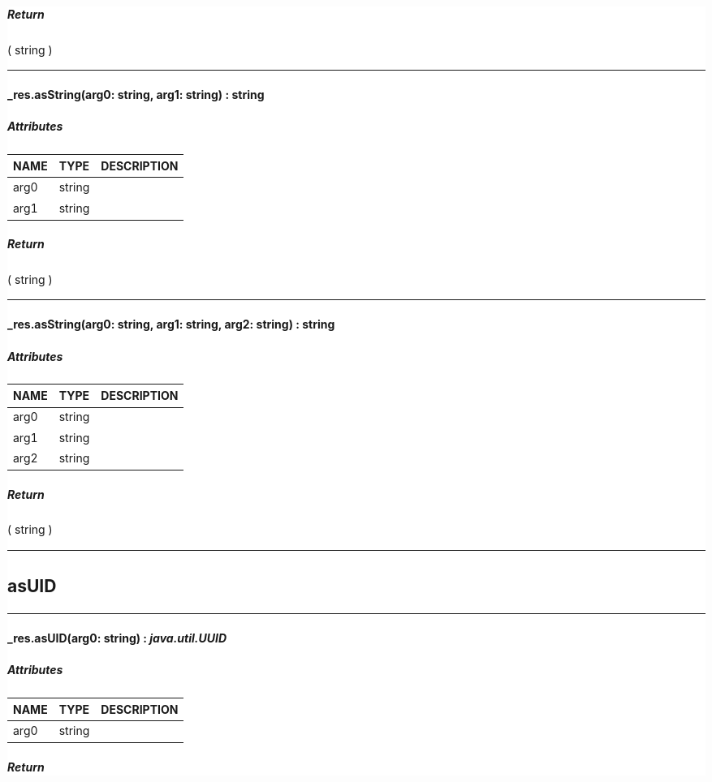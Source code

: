 ##### Return

( string )


---

#### _res.asString(arg0: string, arg1: string) : string
##### Attributes

| NAME | TYPE | DESCRIPTION |
|---|---|---|
| arg0 | string |   |
| arg1 | string |   |

##### Return

( string )


---

#### _res.asString(arg0: string, arg1: string, arg2: string) : string
##### Attributes

| NAME | TYPE | DESCRIPTION |
|---|---|---|
| arg0 | string |   |
| arg1 | string |   |
| arg2 | string |   |

##### Return

( string )


---

## asUID

---

#### _res.asUID(arg0: string) : _java.util.UUID_
##### Attributes

| NAME | TYPE | DESCRIPTION |
|---|---|---|
| arg0 | string |   |

##### Return
